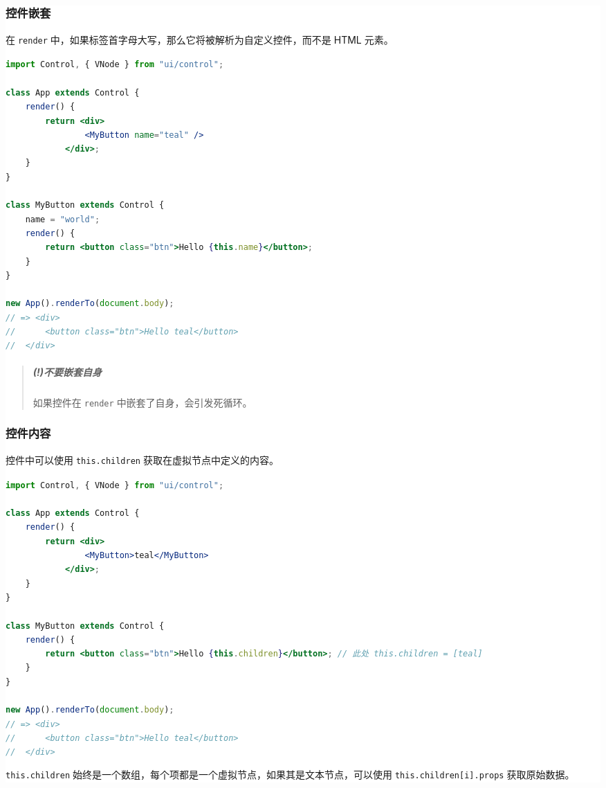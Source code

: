 ### 控件嵌套
在 `render` 中，如果标签首字母大写，那么它将被解析为自定义控件，而不是 HTML 元素。
```jsx {3-9,18-22}
import Control, { VNode } from "ui/control";

class App extends Control {
    render() {
        return <div>
                <MyButton name="teal" />
            </div>;
    }
}

class MyButton extends Control {
    name = "world";
    render() {
        return <button class="btn">Hello {this.name}</button>;
    }
}

new App().renderTo(document.body);
// => <div>
//      <button class="btn">Hello teal</button>
//  </div>
```

> ##### (!)不要嵌套自身
> 如果控件在 `render` 中嵌套了自身，会引发死循环。

### 控件内容
控件中可以使用 `this.children` 获取在虚拟节点中定义的内容。
```jsx {6,13}
import Control, { VNode } from "ui/control";

class App extends Control {
    render() {
        return <div>
                <MyButton>teal</MyButton>
            </div>;
    }
}

class MyButton extends Control {
    render() {
        return <button class="btn">Hello {this.children}</button>; // 此处 this.children = [teal]
    }
}

new App().renderTo(document.body);
// => <div>
//      <button class="btn">Hello teal</button>
//  </div>
```
`this.children` 始终是一个数组，每个项都是一个虚拟节点，如果其是文本节点，可以使用 `this.children[i].props` 获取原始数据。
